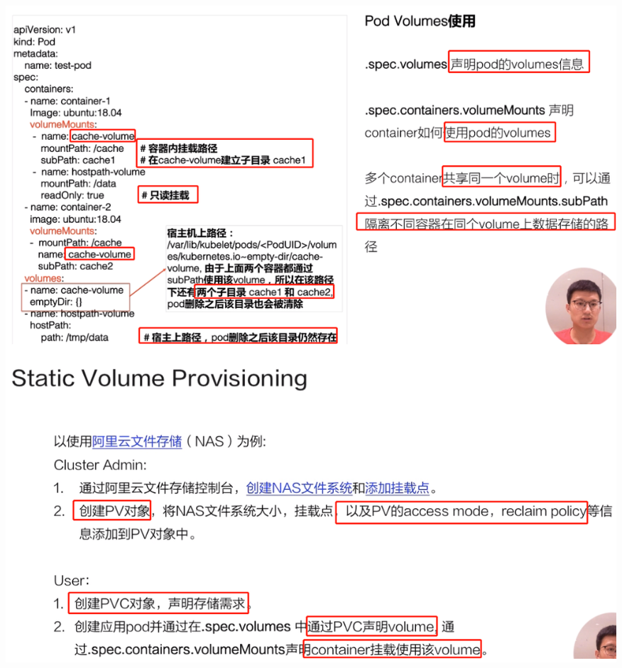 ![image-20200522000048590](assets/image-20200522000048590.png)

![image-20200522000245398](assets/image-20200522000245398.png)

